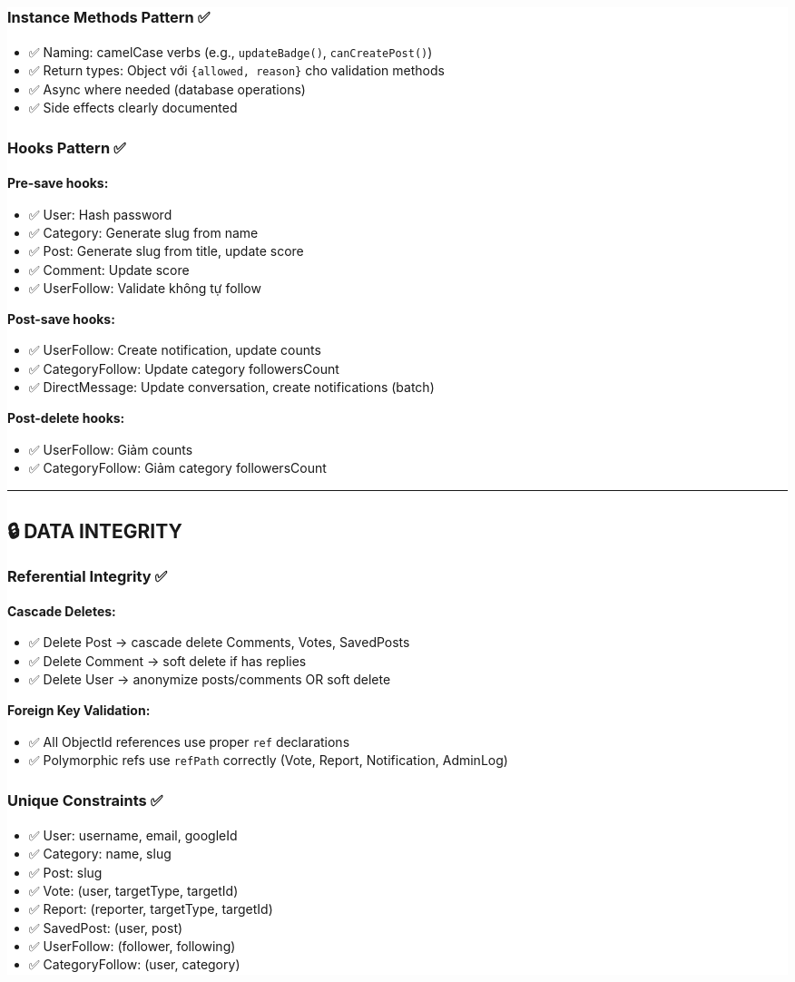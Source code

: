 ### Instance Methods Pattern ✅

- ✅ Naming: camelCase verbs (e.g., `updateBadge()`, `canCreatePost()`)
- ✅ Return types: Object với `{allowed, reason}` cho validation methods
- ✅ Async where needed (database operations)
- ✅ Side effects clearly documented

### Hooks Pattern ✅

**Pre-save hooks:**

- ✅ User: Hash password
- ✅ Category: Generate slug from name
- ✅ Post: Generate slug from title, update score
- ✅ Comment: Update score
- ✅ UserFollow: Validate không tự follow

**Post-save hooks:**

- ✅ UserFollow: Create notification, update counts
- ✅ CategoryFollow: Update category followersCount
- ✅ DirectMessage: Update conversation, create notifications (batch)

**Post-delete hooks:**

- ✅ UserFollow: Giảm counts
- ✅ CategoryFollow: Giảm category followersCount

---

## 🔒 DATA INTEGRITY

### Referential Integrity ✅

**Cascade Deletes:**

- ✅ Delete Post → cascade delete Comments, Votes, SavedPosts
- ✅ Delete Comment → soft delete if has replies
- ✅ Delete User → anonymize posts/comments OR soft delete

**Foreign Key Validation:**

- ✅ All ObjectId references use proper `ref` declarations
- ✅ Polymorphic refs use `refPath` correctly (Vote, Report, Notification, AdminLog)

### Unique Constraints ✅

- ✅ User: username, email, googleId
- ✅ Category: name, slug
- ✅ Post: slug
- ✅ Vote: (user, targetType, targetId)
- ✅ Report: (reporter, targetType, targetId)
- ✅ SavedPost: (user, post)
- ✅ UserFollow: (follower, following)
- ✅ CategoryFollow: (user, category)
